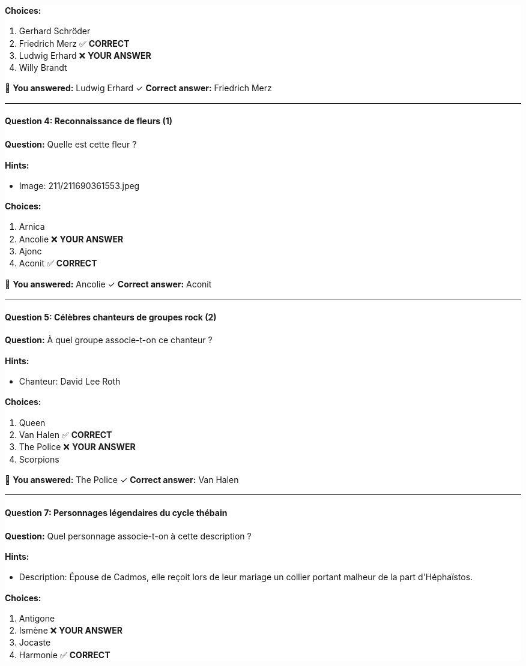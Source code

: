 **Choices:**
1. Gerhard Schröder
2. Friedrich Merz ✅ **CORRECT**
3. Ludwig Erhard ❌ **YOUR ANSWER**
4. Willy Brandt

💭 **You answered:** Ludwig Erhard
✓ **Correct answer:** Friedrich Merz

---

#### Question 4: Reconnaissance de fleurs (1)

**Question:** Quelle est cette fleur ?

**Hints:**
- Image: 211/211690361553.jpeg

**Choices:**
1. Arnica
2. Ancolie ❌ **YOUR ANSWER**
3. Ajonc
4. Aconit ✅ **CORRECT**

💭 **You answered:** Ancolie
✓ **Correct answer:** Aconit

---

#### Question 5: Célèbres chanteurs de groupes rock (2)

**Question:** À quel groupe associe-t-on ce chanteur ?

**Hints:**
- Chanteur: David Lee Roth

**Choices:**
1. Queen
2. Van Halen ✅ **CORRECT**
3. The Police ❌ **YOUR ANSWER**
4. Scorpions

💭 **You answered:** The Police
✓ **Correct answer:** Van Halen

---

#### Question 7: Personnages légendaires du cycle thébain

**Question:** Quel personnage associe-t-on à cette description ?

**Hints:**
- Description: Épouse de Cadmos, elle reçoit lors de leur mariage un collier portant malheur de la part d'Héphaïstos.

**Choices:**
1. Antigone
2. Ismène ❌ **YOUR ANSWER**
3. Jocaste
4. Harmonie ✅ **CORRECT**
